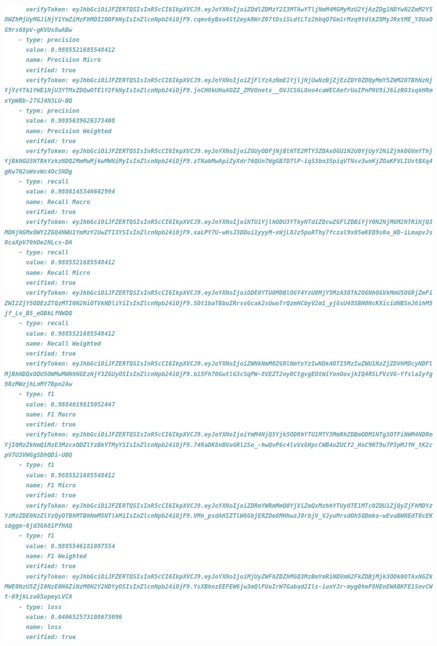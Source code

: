 ```markdown
      verifyToken: eyJhbGciOiJFZERTQSIsInR5cCI6IkpXVCJ9.eyJoYXNoIjoiZDdlZDMzY2I3MTAwYTljNmM4MGMyMzU2YjAzZDg1NDYwN2ZmM2Y5OWZhMjUyMGJiNjY1YmZiMzFhMDI2ODFhNyIsInZlcnNpb24iOjF9.cqmv6yBxu4St2mykRWrZ07tDsiSLdtLTz2hbqQ7Gm1rMzq9tdlkZ8MyJRxtME_Y8UaOG9rs68pV-gKVUs8wABw
    - type: precision
      value: 0.9885521685548412
      name: Precision Micro
      verified: true
      verifyToken: eyJhbGciOiJFZERTQSIsInR5cCI6IkpXVCJ9.eyJoYXNoIjoiZjFlYzAzNmE1YjljNjUwNzBjZjEzZDY0ZDQyMmY5ZWM2OTBhNzNjYjYzYTk1YWE1NjU3YTMxZDQwOTE1Y2FkNyIsInZlcnNpb24iOjF9.jnCHOkUHuAOZZ_ZMVOnetx__OVJCS6LOno4caWECAmfrUaIPnPNV9iJ6izRO3sqkHRmxYpWBb-27GJ4N3LU-BQ
    - type: precision
      value: 0.9885639626373408
      name: Precision Weighted
      verified: true
      verifyToken: eyJhbGciOiJFZERTQSIsInR5cCI6IkpXVCJ9.eyJoYXNoIjoiZGUyODFjNjBlNTE2MTY3ZDAxOGU1N2U0YjUyY2NiZjhkOGVmYThjYjBkNGU3NTRkYzkzNDQ2MmMwMjkwMWNiMyIsInZlcnNpb24iOjF9.zTNabMwApiZyXdr76QUn7WgGB7D7lP-iqS3bn35piqVTNsv3wnKjZOaKFVLIUvtBXq4gKw7N2oWxvWc4OcSNDg
    - type: recall
      value: 0.9886145346602994
      name: Recall Macro
      verified: true
      verifyToken: eyJhbGciOiJFZERTQSIsInR5cCI6IkpXVCJ9.eyJoYXNoIjoiNTU1YjlhODU3YTkyNTdiZDcwZGFlZDBiYjY0N2NjMGM2NTRiNjQ3MDNjNGMxOWY2ZGQ4NWU1YmMzY2UwZTI3YSIsInZlcnNpb24iOjF9.xaLPY7U-wHsJ3DDui1yyyM-xWjL0Jz5puRThy7fczal9x05eKEQ9s0a_WD-iLmapvJs0caXpV70hDe2NLcs-DA
    - type: recall
      value: 0.9885521685548412
      name: Recall Micro
      verified: true
      verifyToken: eyJhbGciOiJFZERTQSIsInR5cCI6IkpXVCJ9.eyJoYXNoIjoiODE0YTU0MDBlOGY4YzU0MjY5MzA3OTk2OGNhOGVkMmU5OGRjZmFiZWI2ZjY5ODEzZTQzMTI0N2NiOTVkNDliYiIsInZlcnNpb24iOjF9.SOt1baTBbuZRrsvGcak2sUwoTrQzmNCbyV2m1_yjGsU48SBH0NcKXicidNBSnJ6ihM5jf_Lv_B5_eOBkLfNWDQ
    - type: recall
      value: 0.9885521685548412
      name: Recall Weighted
      verified: true
      verifyToken: eyJhbGciOiJFZERTQSIsInR5cCI6IkpXVCJ9.eyJoYXNoIjoiZWNkNmM0ZGRlNmYxYzIwNDk4OTI5MzIwZWU1NzZjZDVhMDcyNDFlMjBhNDQxODU5OWMwMWNhNGEzNjY3ZGUyOSIsInZlcnNpb24iOjF9.b15Fh70GwtlG3cSqPW-8VEZT2oy0CtgvgEOtWiYonOovjkIQ4RSLFVzVG-YfslaIyfg9RzMWzjhLnMY7Bpn2Aw
    - type: f1
      value: 0.9884019815052447
      name: F1 Macro
      verified: true
      verifyToken: eyJhbGciOiJFZERTQSIsInR5cCI6IkpXVCJ9.eyJoYXNoIjoiYmM4NjQ5Yjk5ODRhYTU1MTY3MmRhZDBmODM1NTg3OTFiNWM4NDRmYjI0MzZkNmQ1MzE3MzcxODZlYzBkYTMyYSIsInZlcnNpb24iOjF9.74RaDK8nBVuGRl2Se_-hwQvP6c4lvVxGHpcCWB4uZUCf2_HoC9NT9u7P3pMJfH_tK2cpV7U3VWGgSDhQDi-UBQ
    - type: f1
      value: 0.9885521685548412
      name: F1 Micro
      verified: true
      verifyToken: eyJhbGciOiJFZERTQSIsInR5cCI6IkpXVCJ9.eyJoYXNoIjoiZDRmYWRmMmQ0YjViZmQxMzhhYTUyOTE1MTc0ZDU1ZjQyZjFhMDYzYzMzZDE0NzZlYzQyOTBhMTBhNmM5NTlkMiIsInZlcnNpb24iOjF9.VMn_psdAHIZTlW6GbjERZDe8MHhwzJ0rbjV_VJyuMrsdOh5QDmko-wEvaBWNEdT0cEKsbggm-6jd3Gh81PfHAQ
    - type: f1
      value: 0.9885546181087554
      name: F1 Weighted
      verified: true
      verifyToken: eyJhbGciOiJFZERTQSIsInR5cCI6IkpXVCJ9.eyJoYXNoIjoiMjUyZWFhZDZhMGQ3MzBmYmRiNDVmN2FkZDBjMjk3ODk0OTAxNGZkMWE0NzU5ZjI0NzE0NGZiNzM0N2Y2NDYyOSIsInZlcnNpb24iOjF9.YsXBhnzEEFEW6jw3mQlFUuIrW7Gabad2Ils-iunYJr-myg0heF8NEnEWABKFE1SnvCWt-69jkLza6SupeyLVCA
    - type: loss
      value: 0.040652573108673096
      name: loss
      verified: true
```